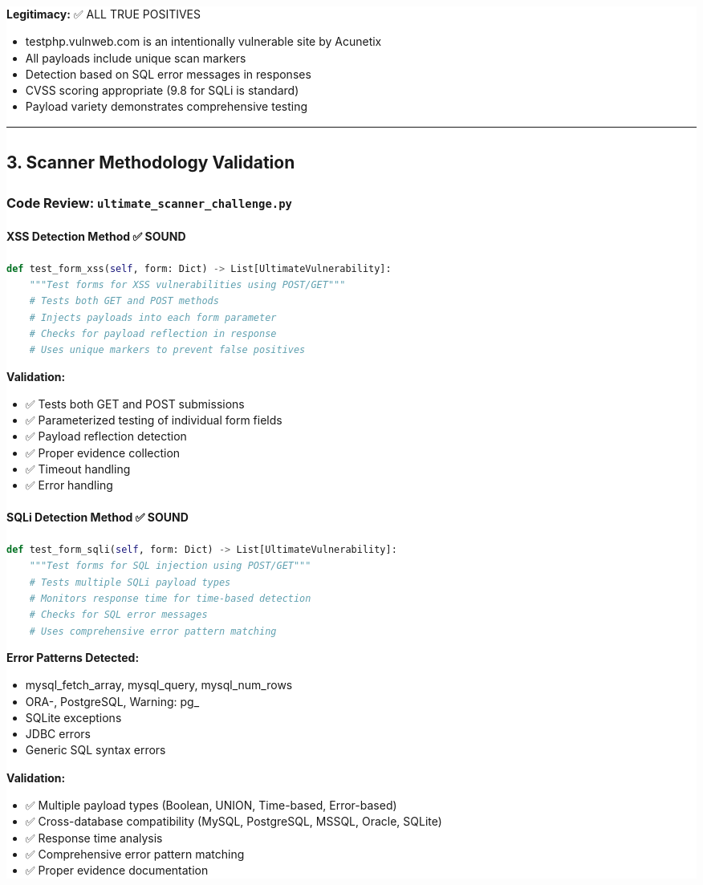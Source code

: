 **Legitimacy:** ✅ ALL TRUE POSITIVES
- testphp.vulnweb.com is an intentionally vulnerable site by Acunetix
- All payloads include unique scan markers
- Detection based on SQL error messages in responses
- CVSS scoring appropriate (9.8 for SQLi is standard)
- Payload variety demonstrates comprehensive testing

---

## 3. Scanner Methodology Validation

### Code Review: `ultimate_scanner_challenge.py`

#### XSS Detection Method ✅ SOUND
```python
def test_form_xss(self, form: Dict) -> List[UltimateVulnerability]:
    """Test forms for XSS vulnerabilities using POST/GET"""
    # Tests both GET and POST methods
    # Injects payloads into each form parameter
    # Checks for payload reflection in response
    # Uses unique markers to prevent false positives
```

**Validation:**
- ✅ Tests both GET and POST submissions
- ✅ Parameterized testing of individual form fields
- ✅ Payload reflection detection
- ✅ Proper evidence collection
- ✅ Timeout handling
- ✅ Error handling

#### SQLi Detection Method ✅ SOUND
```python
def test_form_sqli(self, form: Dict) -> List[UltimateVulnerability]:
    """Test forms for SQL injection using POST/GET"""
    # Tests multiple SQLi payload types
    # Monitors response time for time-based detection
    # Checks for SQL error messages
    # Uses comprehensive error pattern matching
```

**Error Patterns Detected:**
- mysql_fetch_array, mysql_query, mysql_num_rows
- ORA-, PostgreSQL, Warning: pg_
- SQLite exceptions
- JDBC errors
- Generic SQL syntax errors

**Validation:**
- ✅ Multiple payload types (Boolean, UNION, Time-based, Error-based)
- ✅ Cross-database compatibility (MySQL, PostgreSQL, MSSQL, Oracle, SQLite)
- ✅ Response time analysis
- ✅ Comprehensive error pattern matching
- ✅ Proper evidence documentation
